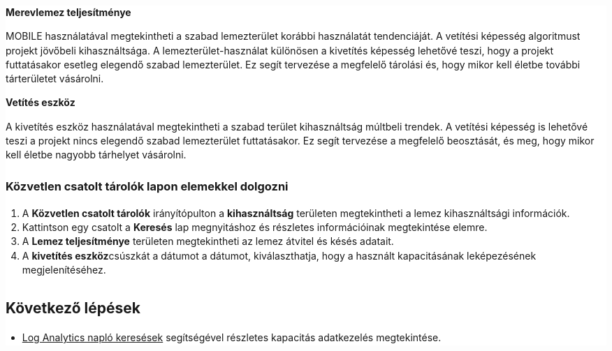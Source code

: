 **Merevlemez teljesítménye**

MOBILE használatával megtekintheti a szabad lemezterület korábbi használatát tendenciáját. A vetítési képesség algoritmust projekt jövőbeli kihasználtsága. A lemezterület-használat különösen a kivetítés képesség lehetővé teszi, hogy a projekt futtatásakor esetleg elegendő szabad lemezterület. Ez segít tervezése a megfelelő tárolási és, hogy mikor kell életbe további tárterületet vásárolni.

**Vetítés eszköz**

A kivetítés eszköz használatával megtekintheti a szabad terület kihasználtság múltbeli trendek. A vetítési képesség is lehetővé teszi a projekt nincs elegendő szabad lemezterület futtatásakor. Ez segít tervezése a megfelelő beosztását, és meg, hogy mikor kell életbe nagyobb tárhelyet vásárolni.

### <a name="to-work-with-items-on-the-direct-attached-storage-page"></a>Közvetlen csatolt tárolók lapon elemekkel dolgozni

1. A **Közvetlen csatolt tárolók** irányítópulton a **kihasználtság** területen megtekintheti a lemez kihasználtsági információk.
2. Kattintson egy csatolt a **Keresés** lap megnyitáshoz és részletes információinak megtekintése elemre.
3. A **Lemez teljesítménye** területen megtekintheti az lemez átvitel és késés adatait.
4. A **kivetítés eszköz**csúszkát a dátumot a dátumot, kiválaszthatja, hogy a használt kapacitásának leképezésének megjelenítéséhez.


## <a name="next-steps"></a>Következő lépések

- [Log Analytics napló keresések](log-analytics-log-searches.md) segítségével részletes kapacitás adatkezelés megtekintése.
